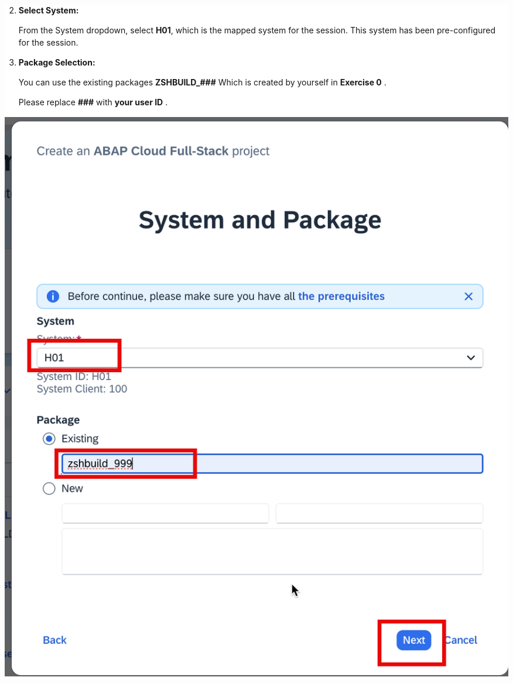 2. **Select System:**

   From the System dropdown, select **H01**, which is the mapped system for the session. This system has been pre-configured for the session.

3. **Package Selection:**

   You can use the existing packages **ZSHBUILD_###** Which is created by yourself in **Exercise 0** .
   
   Please replace **###** with **your user ID** . 

  ![alt text](image-33.png)
